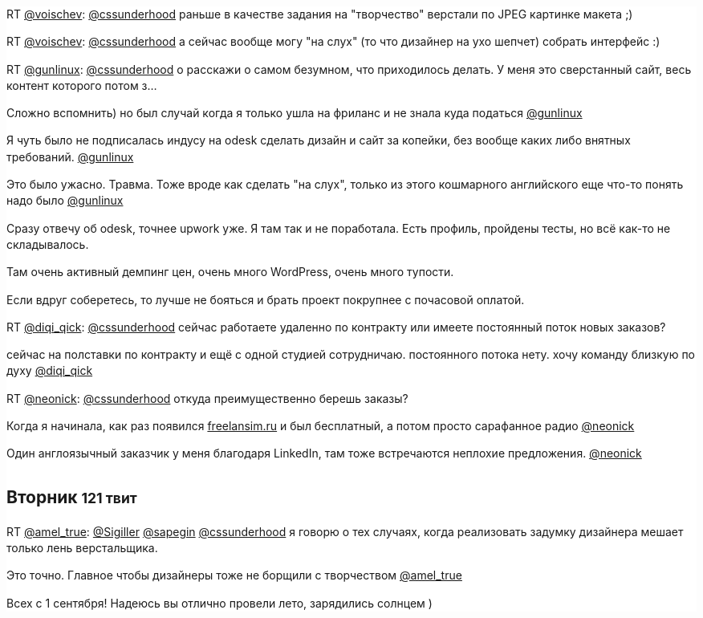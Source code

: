 RT <a href="https://twitter.com/voischev" title="Ваня Воищев">@voischev</a>: <a href="https://twitter.com/cssunderhood" title="Верстальщик">@cssunderhood</a> раньше в качестве задания на "творчество" верстали по JPEG картинке макета ;)

RT <a href="https://twitter.com/voischev" title="Ваня Воищев">@voischev</a>: <a href="https://twitter.com/cssunderhood" title="Верстальщик">@cssunderhood</a> а сейчас вообще могу "на слух" (то что дизайнер на ухо шепчет) собрать интерфейс :)

RT <a href="https://twitter.com/gunlinux" title="Vladimir, 13th">@gunlinux</a>: <a href="https://twitter.com/cssunderhood" title="Верстальщик">@cssunderhood</a> о расскажи о самом безумном, что приходилось делать. У меня это сверстанный сайт, весь контент которого потом з…

Сложно вспомнить) но был случай когда я только ушла на фриланс и не знала куда податься <a href="https://twitter.com/gunlinux" title="Vladimir, 13th">@gunlinux</a>

Я чуть было не подписалась индусу на odesk сделать дизайн и сайт за копейки, без вообще каких либо внятных требований. <a href="https://twitter.com/gunlinux" title="Vladimir, 13th">@gunlinux</a>

Это было ужасно. Травма. Тоже вроде как сделать "на слух", только из этого кошмарного английского еще что-то понять надо было  <a href="https://twitter.com/gunlinux" title="Vladimir, 13th">@gunlinux</a>

Сразу отвечу об odesk, точнее upwork уже. Я там так и не поработала. Есть профиль, пройдены тесты, но всё как-то не складывалось.

Там очень активный демпинг цен, очень много WordPress, очень много тупости.

Если вдруг соберетесь, то лучше не бояться и брать проект покрупнее с почасовой оплатой.

RT <a href="https://twitter.com/diqi_qick" title="Илья">@diqi_qick</a>: <a href="https://twitter.com/cssunderhood" title="Верстальщик">@cssunderhood</a> сейчас работаете удаленно по контракту или имеете постоянный поток новых заказов?

сейчас на полставки по контракту и ещё с одной студией сотрудничаю. постоянного потока нету. хочу команду близкую по духу <a href="https://twitter.com/diqi_qick" title="Илья">@diqi_qick</a>

RT <a href="https://twitter.com/neonick" title="Nick Marchenko">@neonick</a>: <a href="https://twitter.com/cssunderhood" title="Верстальщик">@cssunderhood</a> откуда преимущественно берешь заказы?

Когда я начинала, как раз появился <a href="http://t.co/DuYNt46ChR">freelansim.ru</a> и был бесплатный, а потом просто сарафанное радио <a href="https://twitter.com/neonick" title="Nick Marchenko">@neonick</a>

Один англоязычный заказчик у меня благодаря LinkedIn, там тоже встречаются неплохие предложения. <a href="https://twitter.com/neonick" title="Nick Marchenko">@neonick</a>

## Вторник <small>121 твит</small>

RT <a href="https://twitter.com/amel_true" title="Andrey Melikhov">@amel_true</a>: <a href="https://twitter.com/Sigiller" title="S̳ị̴͙̣̞g̜͞i̴̥̯l͕ler">@Sigiller</a> <a href="https://twitter.com/sapegin" title="Artem Sapegin">@sapegin</a> <a href="https://twitter.com/cssunderhood" title="Верстальщик">@cssunderhood</a> я говорю о тех случаях, когда реализовать задумку дизайнера мешает только лень верстальщика.

Это точно. Главное чтобы дизайнеры тоже не борщили с творчеством <a href="https://twitter.com/amel_true" title="Andrey Melikhov">@amel_true</a>

Всех с 1 сентября! Надеюсь вы отлично провели лето, зарядились солнцем )
